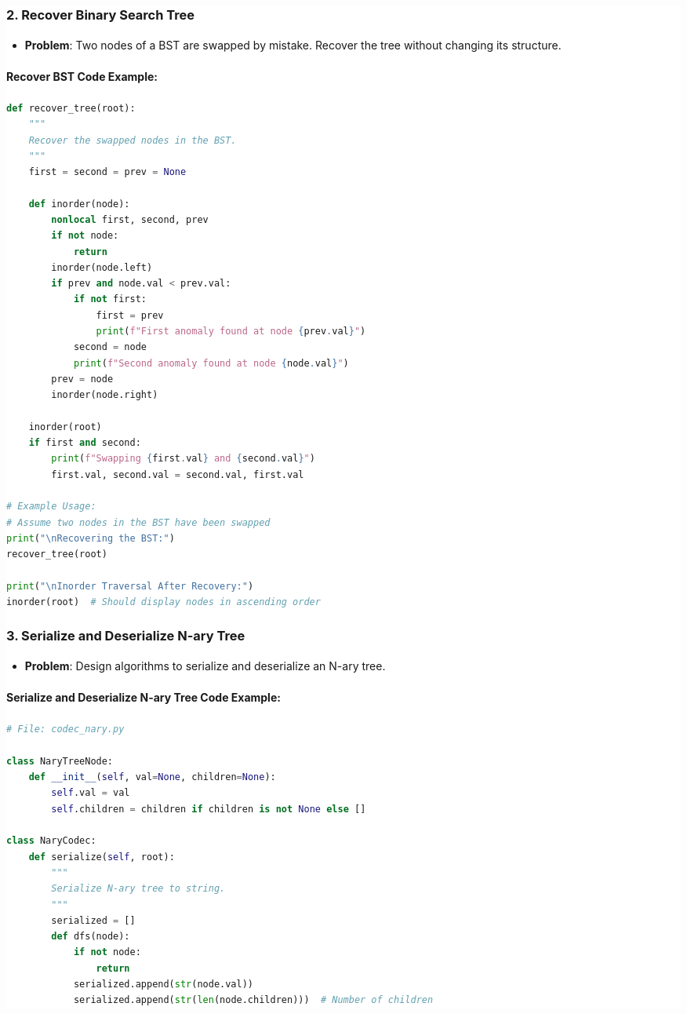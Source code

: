 ### **2. Recover Binary Search Tree**
- **Problem**: Two nodes of a BST are swapped by mistake. Recover the tree without changing its structure.
  
#### **Recover BST Code Example:**
```python
def recover_tree(root):
    """
    Recover the swapped nodes in the BST.
    """
    first = second = prev = None
    
    def inorder(node):
        nonlocal first, second, prev
        if not node:
            return
        inorder(node.left)
        if prev and node.val < prev.val:
            if not first:
                first = prev
                print(f"First anomaly found at node {prev.val}")
            second = node
            print(f"Second anomaly found at node {node.val}")
        prev = node
        inorder(node.right)
    
    inorder(root)
    if first and second:
        print(f"Swapping {first.val} and {second.val}")
        first.val, second.val = second.val, first.val

# Example Usage:
# Assume two nodes in the BST have been swapped
print("\nRecovering the BST:")
recover_tree(root)

print("\nInorder Traversal After Recovery:")
inorder(root)  # Should display nodes in ascending order
```

### **3. Serialize and Deserialize N-ary Tree**
- **Problem**: Design algorithms to serialize and deserialize an N-ary tree.

#### **Serialize and Deserialize N-ary Tree Code Example:**
```python
# File: codec_nary.py

class NaryTreeNode:
    def __init__(self, val=None, children=None):
        self.val = val
        self.children = children if children is not None else []

class NaryCodec:
    def serialize(self, root):
        """
        Serialize N-ary tree to string.
        """
        serialized = []
        def dfs(node):
            if not node:
                return
            serialized.append(str(node.val))
            serialized.append(str(len(node.children)))  # Number of children
```
